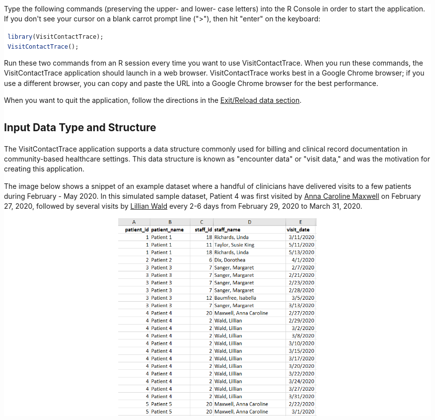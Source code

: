 Type the following commands (preserving the upper- and lower- case letters) into the R Console in order to start the application. If you don't see your cursor on a blank carrot prompt line (">"), then hit "enter" on the keyboard:

```r
 library(VisitContactTrace);
 VisitContactTrace();
```
Run these two commands from an R session every time you want to use VisitContactTrace. When you run these commands, the VisitContactTrace application should launch in a web browser. VisitContactTrace works best in a Google Chrome browser; if you use a different browser, you can copy and paste the URL into a Google Chrome browser for the best performance.

When you want to quit the application, follow the directions in the [Exit/Reload data section](#exitapp).

## Input Data Type and Structure <a name="inputdata"></a>

The VisitContactTrace application supports a data structure commonly used for billing and clinical record documentation in community-based healthcare settings. This data structure is known as "encounter data" or "visit data," and was the motivation for creating this application.  

The image below shows a snippet of an example dataset where a handful of clinicians have delivered visits to a few patients during February - May 2020. In this simulated sample dataset, Patient 4 was first visited by [Anna Caroline Maxwell](https://en.wikipedia.org/wiki/Anna_Maxwell) on February 27, 2020, followed by several visits by [Lillian Wald](https://en.wikipedia.org/wiki/Lillian_Wald) every 2-6 days from February 29, 2020 to March 31, 2020.

<center><img src="./readme-files/visithc.png" width="400" align="center"/> </center>
